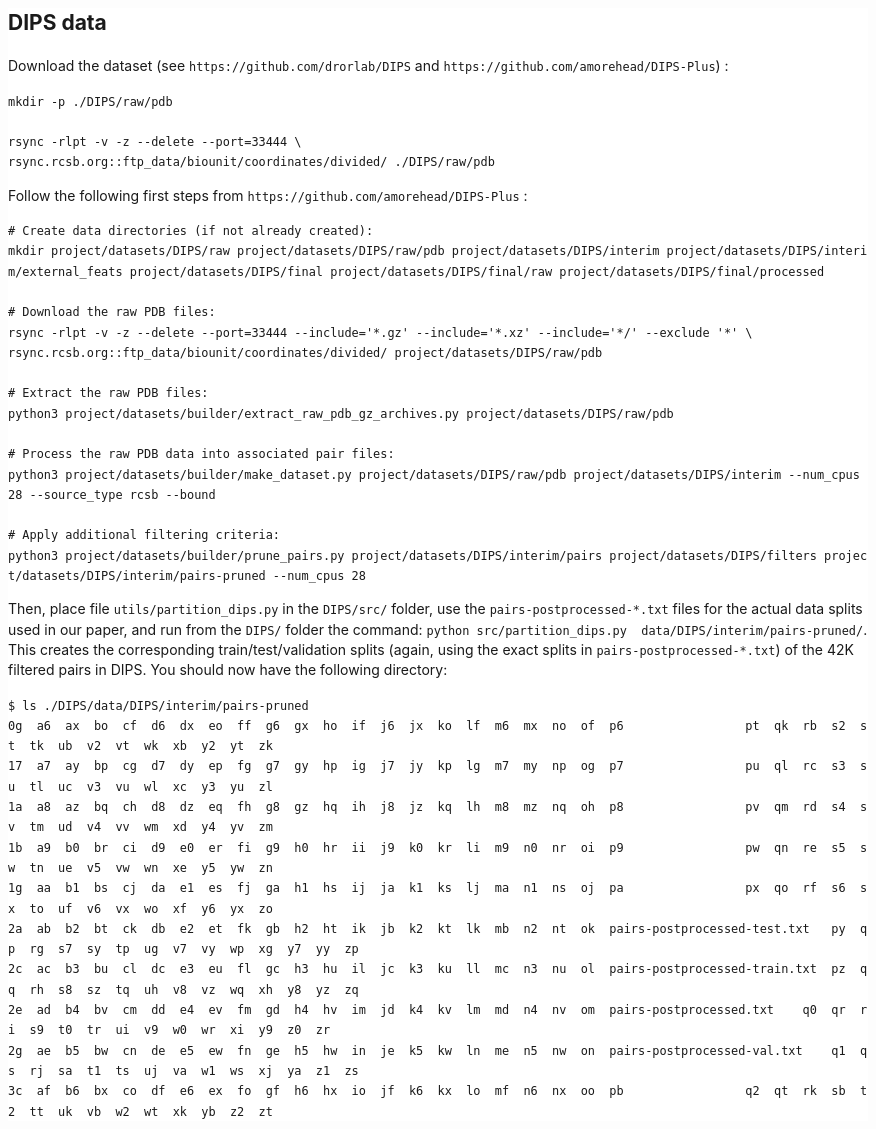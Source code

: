 
## DIPS data

Download the dataset (see `https://github.com/drorlab/DIPS` and `https://github.com/amorehead/DIPS-Plus`) :
```angular2html
mkdir -p ./DIPS/raw/pdb

rsync -rlpt -v -z --delete --port=33444 \
rsync.rcsb.org::ftp_data/biounit/coordinates/divided/ ./DIPS/raw/pdb
```

Follow the following first steps from `https://github.com/amorehead/DIPS-Plus` :
```angular2html
# Create data directories (if not already created):
mkdir project/datasets/DIPS/raw project/datasets/DIPS/raw/pdb project/datasets/DIPS/interim project/datasets/DIPS/interim/external_feats project/datasets/DIPS/final project/datasets/DIPS/final/raw project/datasets/DIPS/final/processed

# Download the raw PDB files:
rsync -rlpt -v -z --delete --port=33444 --include='*.gz' --include='*.xz' --include='*/' --exclude '*' \
rsync.rcsb.org::ftp_data/biounit/coordinates/divided/ project/datasets/DIPS/raw/pdb

# Extract the raw PDB files:
python3 project/datasets/builder/extract_raw_pdb_gz_archives.py project/datasets/DIPS/raw/pdb

# Process the raw PDB data into associated pair files:
python3 project/datasets/builder/make_dataset.py project/datasets/DIPS/raw/pdb project/datasets/DIPS/interim --num_cpus 28 --source_type rcsb --bound

# Apply additional filtering criteria:
python3 project/datasets/builder/prune_pairs.py project/datasets/DIPS/interim/pairs project/datasets/DIPS/filters project/datasets/DIPS/interim/pairs-pruned --num_cpus 28
```

Then, place file `utils/partition_dips.py` in the `DIPS/src/` folder, use the `pairs-postprocessed-*.txt` files for the actual data splits used in our paper,
and run from the `DIPS/` folder the command: `python src/partition_dips.py  data/DIPS/interim/pairs-pruned/`. This creates the corresponding train/test/validation splits 
(again, using the exact splits in `pairs-postprocessed-*.txt`) of the 42K filtered pairs in DIPS. You should now have the following directory:

```angular2html
$ ls ./DIPS/data/DIPS/interim/pairs-pruned
0g  a6	ax  bo	cf  d6	dx  eo	ff  g6	gx  ho	if  j6	jx  ko	lf  m6	mx  no	of  p6				   pt  qk  rb  s2  st  tk  ub  v2  vt  wk  xb  y2  yt  zk
17  a7	ay  bp	cg  d7	dy  ep	fg  g7	gy  hp	ig  j7	jy  kp	lg  m7	my  np	og  p7				   pu  ql  rc  s3  su  tl  uc  v3  vu  wl  xc  y3  yu  zl
1a  a8	az  bq	ch  d8	dz  eq	fh  g8	gz  hq	ih  j8	jz  kq	lh  m8	mz  nq	oh  p8				   pv  qm  rd  s4  sv  tm  ud  v4  vv  wm  xd  y4  yv  zm
1b  a9	b0  br	ci  d9	e0  er	fi  g9	h0  hr	ii  j9	k0  kr	li  m9	n0  nr	oi  p9				   pw  qn  re  s5  sw  tn  ue  v5  vw  wn  xe  y5  yw  zn
1g  aa	b1  bs	cj  da	e1  es	fj  ga	h1  hs	ij  ja	k1  ks	lj  ma	n1  ns	oj  pa				   px  qo  rf  s6  sx  to  uf  v6  vx  wo  xf  y6  yx  zo
2a  ab	b2  bt	ck  db	e2  et	fk  gb	h2  ht	ik  jb	k2  kt	lk  mb	n2  nt	ok  pairs-postprocessed-test.txt   py  qp  rg  s7  sy  tp  ug  v7  vy  wp  xg  y7  yy  zp
2c  ac	b3  bu	cl  dc	e3  eu	fl  gc	h3  hu	il  jc	k3  ku	ll  mc	n3  nu	ol  pairs-postprocessed-train.txt  pz  qq  rh  s8  sz  tq  uh  v8  vz  wq  xh  y8  yz  zq
2e  ad	b4  bv	cm  dd	e4  ev	fm  gd	h4  hv	im  jd	k4  kv	lm  md	n4  nv	om  pairs-postprocessed.txt	   q0  qr  ri  s9  t0  tr  ui  v9  w0  wr  xi  y9  z0  zr
2g  ae	b5  bw	cn  de	e5  ew	fn  ge	h5  hw	in  je	k5  kw	ln  me	n5  nw	on  pairs-postprocessed-val.txt    q1  qs  rj  sa  t1  ts  uj  va  w1  ws  xj  ya  z1  zs
3c  af	b6  bx	co  df	e6  ex	fo  gf	h6  hx	io  jf	k6  kx	lo  mf	n6  nx	oo  pb				   q2  qt  rk  sb  t2  tt  uk  vb  w2  wt  xk  yb  z2  zt
```